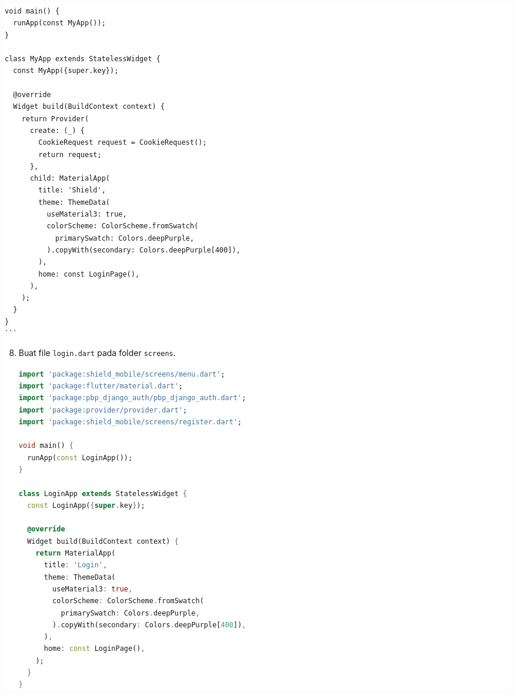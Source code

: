     void main() {
      runApp(const MyApp());
    }

    class MyApp extends StatelessWidget {
      const MyApp({super.key});

      @override
      Widget build(BuildContext context) {
        return Provider(
          create: (_) {
            CookieRequest request = CookieRequest();
            return request;
          },
          child: MaterialApp(
            title: 'Shield',
            theme: ThemeData(
              useMaterial3: true,
              colorScheme: ColorScheme.fromSwatch(
                primarySwatch: Colors.deepPurple,
              ).copyWith(secondary: Colors.deepPurple[400]),
            ),
            home: const LoginPage(),
          ),
        );
      }
    }
    ```

8. Buat file `login.dart` pada folder `screens`.
    ```dart
    import 'package:shield_mobile/screens/menu.dart';
    import 'package:flutter/material.dart';
    import 'package:pbp_django_auth/pbp_django_auth.dart';
    import 'package:provider/provider.dart';
    import 'package:shield_mobile/screens/register.dart';

    void main() {
      runApp(const LoginApp());
    }

    class LoginApp extends StatelessWidget {
      const LoginApp({super.key});

      @override
      Widget build(BuildContext context) {
        return MaterialApp(
          title: 'Login',
          theme: ThemeData(
            useMaterial3: true,
            colorScheme: ColorScheme.fromSwatch(
              primarySwatch: Colors.deepPurple,
            ).copyWith(secondary: Colors.deepPurple[400]),
          ),
          home: const LoginPage(),
        );
      }
    }
